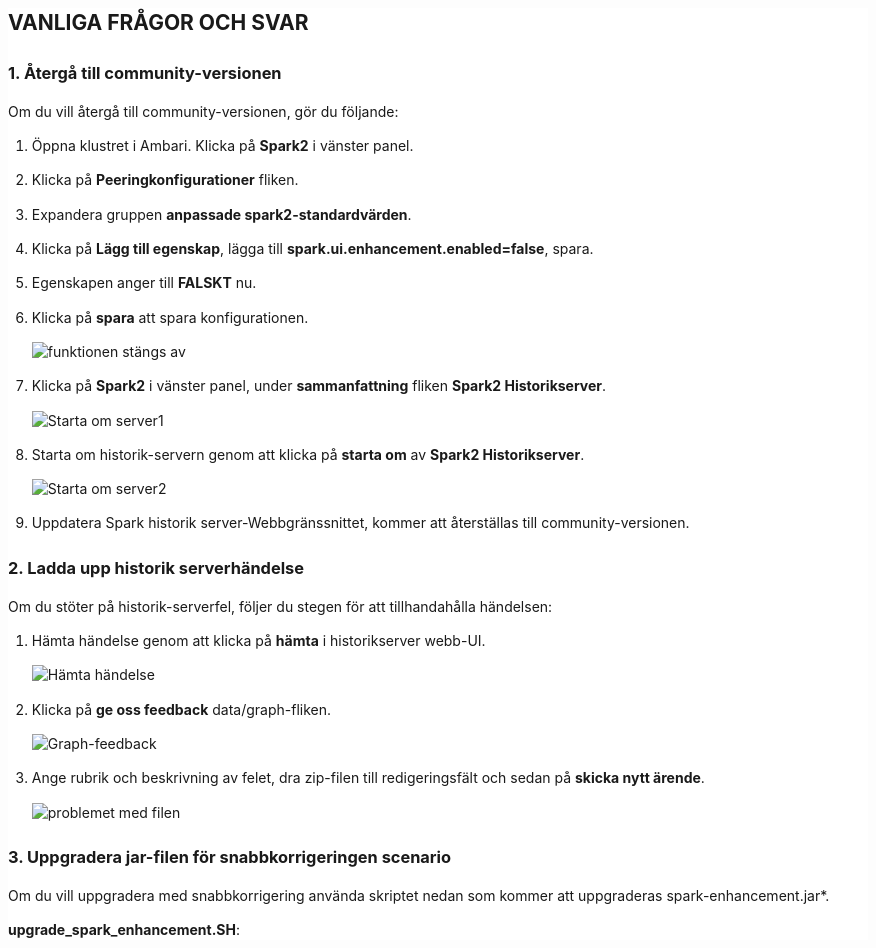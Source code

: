 
## <a name="faq"></a>VANLIGA FRÅGOR OCH SVAR

### <a name="1-revert-to-community-version"></a>1. Återgå till community-versionen

Om du vill återgå till community-versionen, gör du följande:

1. Öppna klustret i Ambari. Klicka på **Spark2** i vänster panel.
2. Klicka på **Peeringkonfigurationer** fliken.
3. Expandera gruppen **anpassade spark2-standardvärden**.
4. Klicka på **Lägg till egenskap**, lägga till **spark.ui.enhancement.enabled=false**, spara.
5. Egenskapen anger till **FALSKT** nu.
6. Klicka på **spara** att spara konfigurationen.

    ![funktionen stängs av](./media/apache-azure-spark-history-server/sparkui-turn-off.png)

7. Klicka på **Spark2** i vänster panel, under **sammanfattning** fliken **Spark2 Historikserver**.

    ![Starta om server1](./media/apache-azure-spark-history-server/sparkui-restart-1.png) 

8. Starta om historik-servern genom att klicka på **starta om** av **Spark2 Historikserver**.

    ![Starta om server2](./media/apache-azure-spark-history-server/sparkui-restart-2.png)  

9. Uppdatera Spark historik server-Webbgränssnittet, kommer att återställas till community-versionen.

### <a name="2-upload-history-server-event"></a>2. Ladda upp historik serverhändelse

Om du stöter på historik-serverfel, följer du stegen för att tillhandahålla händelsen:
1. Hämta händelse genom att klicka på **hämta** i historikserver webb-UI.

    ![Hämta händelse](./media/apache-azure-spark-history-server/sparkui-download-event.png)

2. Klicka på **ge oss feedback** data/graph-fliken.

    ![Graph-feedback](./media/apache-azure-spark-history-server/sparkui-graph-feedback.png)

3. Ange rubrik och beskrivning av felet, dra zip-filen till redigeringsfält och sedan på **skicka nytt ärende**.

    ![problemet med filen](./media/apache-azure-spark-history-server/sparkui-file-issue.png)


### <a name="3-upgrade-jar-file-for-hotfix-scenario"></a>3. Uppgradera jar-filen för snabbkorrigeringen scenario

Om du vill uppgradera med snabbkorrigering använda skriptet nedan som kommer att uppgraderas spark-enhancement.jar*.

**upgrade_spark_enhancement.SH**:
